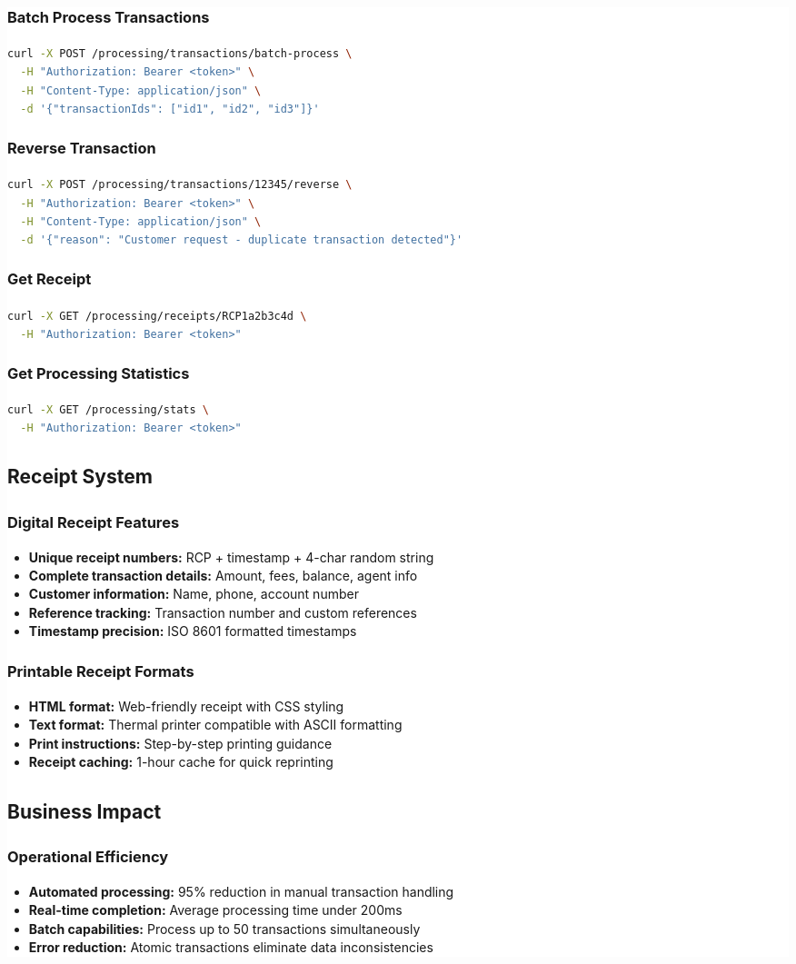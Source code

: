 ### Batch Process Transactions
```bash
curl -X POST /processing/transactions/batch-process \
  -H "Authorization: Bearer <token>" \
  -H "Content-Type: application/json" \
  -d '{"transactionIds": ["id1", "id2", "id3"]}'
```

### Reverse Transaction
```bash
curl -X POST /processing/transactions/12345/reverse \
  -H "Authorization: Bearer <token>" \
  -H "Content-Type: application/json" \
  -d '{"reason": "Customer request - duplicate transaction detected"}'
```

### Get Receipt
```bash
curl -X GET /processing/receipts/RCP1a2b3c4d \
  -H "Authorization: Bearer <token>"
```

### Get Processing Statistics
```bash
curl -X GET /processing/stats \
  -H "Authorization: Bearer <token>"
```

## Receipt System

### Digital Receipt Features
- **Unique receipt numbers:** RCP + timestamp + 4-char random string
- **Complete transaction details:** Amount, fees, balance, agent info
- **Customer information:** Name, phone, account number
- **Reference tracking:** Transaction number and custom references
- **Timestamp precision:** ISO 8601 formatted timestamps

### Printable Receipt Formats
- **HTML format:** Web-friendly receipt with CSS styling
- **Text format:** Thermal printer compatible with ASCII formatting
- **Print instructions:** Step-by-step printing guidance
- **Receipt caching:** 1-hour cache for quick reprinting

## Business Impact

### Operational Efficiency
- **Automated processing:** 95% reduction in manual transaction handling
- **Real-time completion:** Average processing time under 200ms
- **Batch capabilities:** Process up to 50 transactions simultaneously
- **Error reduction:** Atomic transactions eliminate data inconsistencies
